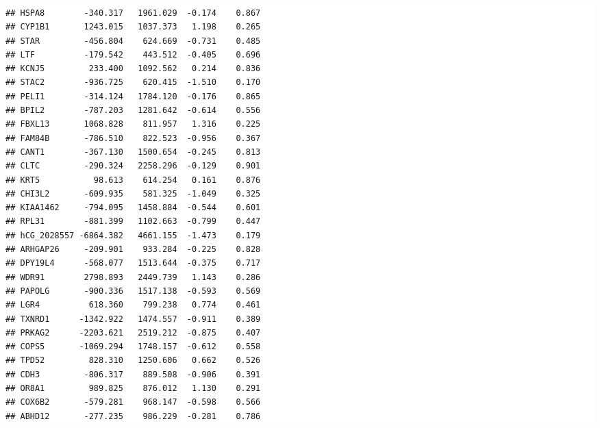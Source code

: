     ## HSPA8        -340.317   1961.029  -0.174    0.867
    ## CYP1B1       1243.015   1037.373   1.198    0.265
    ## STAR         -456.804    624.669  -0.731    0.485
    ## LTF          -179.542    443.512  -0.405    0.696
    ## KCNJ5         233.400   1092.562   0.214    0.836
    ## STAC2        -936.725    620.415  -1.510    0.170
    ## PELI1        -314.124   1784.120  -0.176    0.865
    ## BPIL2        -787.203   1281.642  -0.614    0.556
    ## FBXL13       1068.828    811.957   1.316    0.225
    ## FAM84B       -786.510    822.523  -0.956    0.367
    ## CANT1        -367.130   1500.654  -0.245    0.813
    ## CLTC         -290.324   2258.296  -0.129    0.901
    ## KRT5           98.613    614.254   0.161    0.876
    ## CHI3L2       -609.935    581.325  -1.049    0.325
    ## KIAA1462     -794.095   1458.884  -0.544    0.601
    ## RPL31        -881.399   1102.663  -0.799    0.447
    ## hCG_2028557 -6864.382   4661.155  -1.473    0.179
    ## ARHGAP26     -209.901    933.284  -0.225    0.828
    ## DPY19L4      -568.077   1513.644  -0.375    0.717
    ## WDR91        2798.893   2449.739   1.143    0.286
    ## PAPOLG       -900.336   1517.138  -0.593    0.569
    ## LGR4          618.360    799.238   0.774    0.461
    ## TXNRD1      -1342.922   1474.557  -0.911    0.389
    ## PRKAG2      -2203.621   2519.212  -0.875    0.407
    ## COPS5       -1069.294   1748.157  -0.612    0.558
    ## TPD52         828.310   1250.606   0.662    0.526
    ## CDH3         -806.317    889.508  -0.906    0.391
    ## OR8A1         989.825    876.012   1.130    0.291
    ## COX6B2       -579.281    968.147  -0.598    0.566
    ## ABHD12       -277.235    986.229  -0.281    0.786